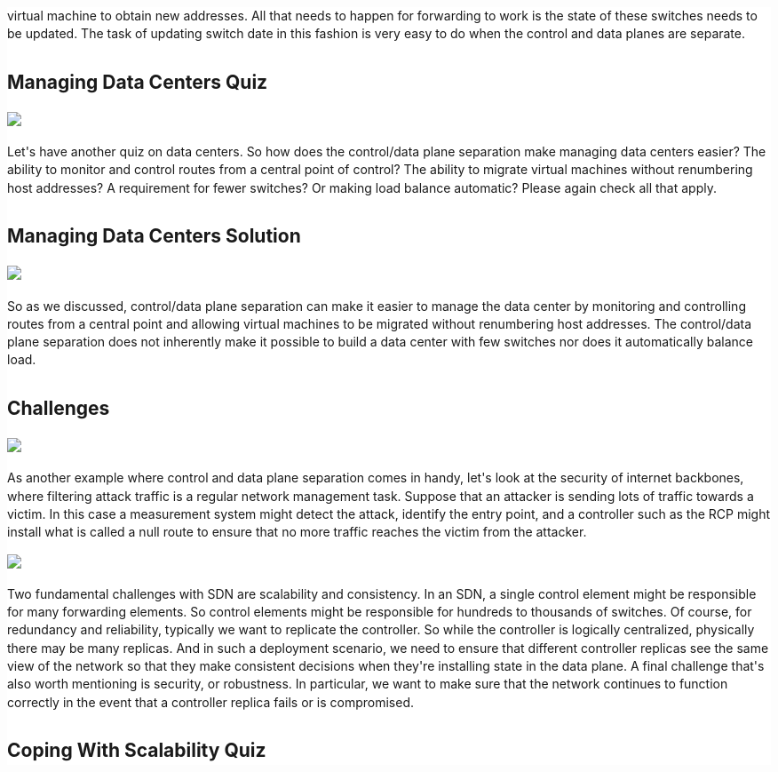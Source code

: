 virtual machine to obtain new addresses. All that needs to happen for forwarding to work is the
state of these switches needs to be updated. The task of updating switch date in this fashion is
very easy to do when the control and data planes are separate.

## Managing Data Centers Quiz

![](/6250/images/fig11.19.png)

Let's have another quiz on data centers. So how does the control/data plane separation make
managing data centers easier? The ability to monitor and control routes from a central point of
control? The ability to migrate virtual machines without renumbering host addresses? A
requirement for fewer switches? Or making load balance automatic? Please again check all that
apply.


## Managing Data Centers Solution

![](/6250/images/fig11.20.png)

So as we discussed, control/data plane separation can make it easier to manage the data center by
monitoring and controlling routes from a central point and allowing virtual machines to be
migrated without renumbering host addresses. The control/data plane separation does not
inherently make it possible to build a data center with few switches nor does it automatically
balance load.

## Challenges

![](/6250/images/fig11.21.png)

As another example where control and data plane separation comes in handy, let's look at the
security of internet backbones, where filtering attack traffic is a regular network management
task. Suppose that an attacker is sending lots of traffic towards a victim. In this case a
measurement system might detect the attack, identify the entry point, and a controller such as the
RCP might install what is called a null route to ensure that no more traffic reaches the victim
from the attacker.

![](/6250/images/fig11.22.png)


Two fundamental challenges with SDN are scalability and consistency. In an SDN, a single
control element might be responsible for many forwarding elements. So control elements might
be responsible for hundreds to thousands of switches. Of course, for redundancy and reliability,
typically we want to replicate the controller. So while the controller is logically centralized,
physically there may be many replicas. And in such a deployment scenario, we need to ensure
that different controller replicas see the same view of the network so that they make consistent
decisions when they're installing state in the data plane. A final challenge that's also worth
mentioning is security, or robustness. In particular, we want to make sure that the network
continues to function correctly in the event that a controller replica fails or is compromised.

## Coping With Scalability Quiz
